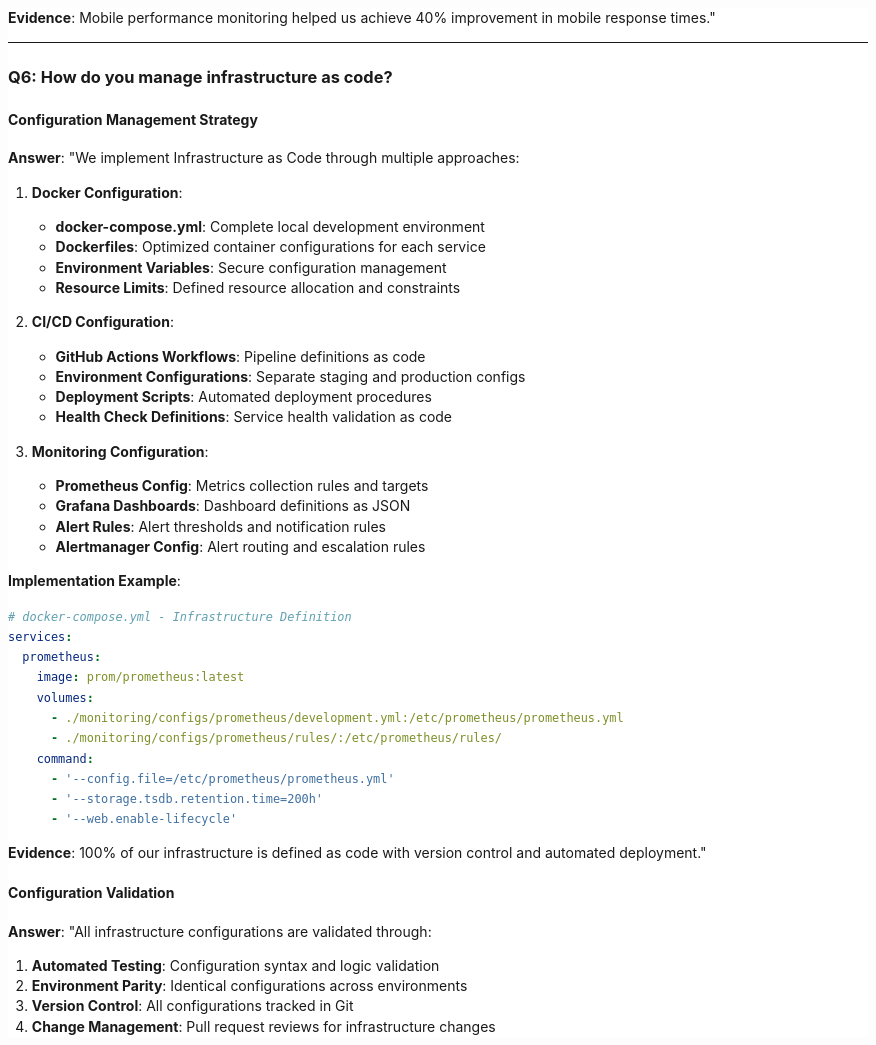 **Evidence**: Mobile performance monitoring helped us achieve 40% improvement in mobile response times."

---

### Q6: How do you manage infrastructure as code?

#### **Configuration Management Strategy**

**Answer**:
"We implement Infrastructure as Code through multiple approaches:

1. **Docker Configuration**:
   - **docker-compose.yml**: Complete local development environment
   - **Dockerfiles**: Optimized container configurations for each service
   - **Environment Variables**: Secure configuration management
   - **Resource Limits**: Defined resource allocation and constraints

2. **CI/CD Configuration**:
   - **GitHub Actions Workflows**: Pipeline definitions as code
   - **Environment Configurations**: Separate staging and production configs
   - **Deployment Scripts**: Automated deployment procedures
   - **Health Check Definitions**: Service health validation as code

3. **Monitoring Configuration**:
   - **Prometheus Config**: Metrics collection rules and targets
   - **Grafana Dashboards**: Dashboard definitions as JSON
   - **Alert Rules**: Alert thresholds and notification rules
   - **Alertmanager Config**: Alert routing and escalation rules

**Implementation Example**:
```yaml
# docker-compose.yml - Infrastructure Definition
services:
  prometheus:
    image: prom/prometheus:latest
    volumes:
      - ./monitoring/configs/prometheus/development.yml:/etc/prometheus/prometheus.yml
      - ./monitoring/configs/prometheus/rules/:/etc/prometheus/rules/
    command:
      - '--config.file=/etc/prometheus/prometheus.yml'
      - '--storage.tsdb.retention.time=200h'
      - '--web.enable-lifecycle'
```

**Evidence**: 100% of our infrastructure is defined as code with version control and automated deployment."

#### **Configuration Validation**

**Answer**:
"All infrastructure configurations are validated through:

1. **Automated Testing**: Configuration syntax and logic validation
2. **Environment Parity**: Identical configurations across environments
3. **Version Control**: All configurations tracked in Git
4. **Change Management**: Pull request reviews for infrastructure changes
